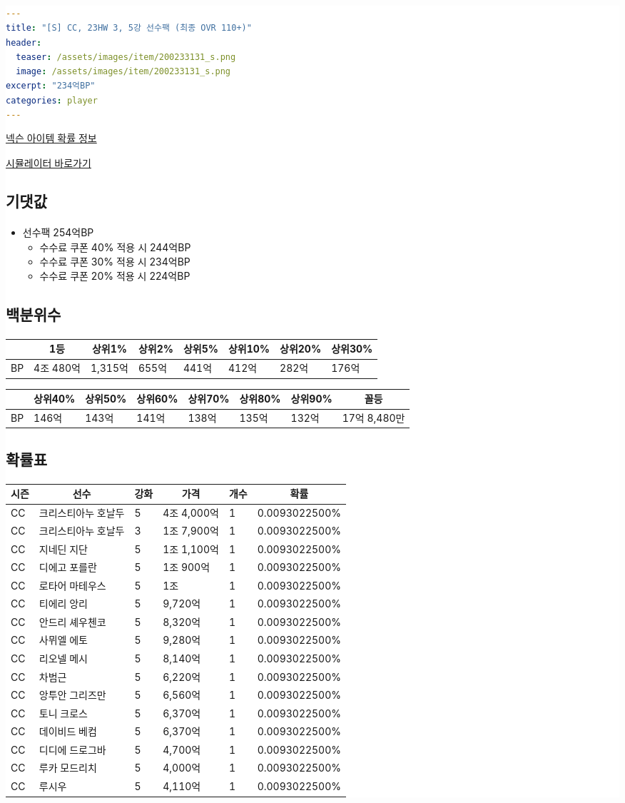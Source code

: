 ```yaml
---
title: "[S] CC, 23HW 3, 5강 선수팩 (최종 OVR 110+)"
header:
  teaser: /assets/images/item/200233131_s.png
  image: /assets/images/item/200233131_s.png
excerpt: "234억BP"
categories: player
---
```

[넥슨 아이템 확률 정보](http://iteminfo.nexon.com/probability/fco?sn=7969)

[시뮬레이터 바로가기](/simulator/7969)
## 기댓값
- 선수팩 254억BP
  - 수수료 쿠폰 40% 적용 시 244억BP
  - 수수료 쿠폰 30% 적용 시 234억BP
  - 수수료 쿠폰 20% 적용 시 224억BP


## 백분위수

||1등|상위1%|상위2%|상위5%|상위10%|상위20%|상위30%|
|---|---|---|---|---|---|---|---|
|BP|4조 480억|1,315억|655억|441억|412억|282억|176억|

||상위40%|상위50%|상위60%|상위70%|상위80%|상위90%|꼴등|
|---|---|---|---|---|---|---|---|
|BP|146억|143억|141억|138억|135억|132억|17억 8,480만|


## 확률표

|시즌|선수|강화|가격|개수|확률|
|---|---|---|---|---|---|
|CC|크리스티아누 호날두|5|4조 4,000억|1|0.0093022500%|
|CC|크리스티아누 호날두|3|1조 7,900억|1|0.0093022500%|
|CC|지네딘 지단|5|1조 1,100억|1|0.0093022500%|
|CC|디에고 포를란|5|1조 900억|1|0.0093022500%|
|CC|로타어 마테우스|5|1조|1|0.0093022500%|
|CC|티에리 앙리|5|9,720억|1|0.0093022500%|
|CC|안드리 셰우첸코|5|8,320억|1|0.0093022500%|
|CC|사뮈엘 에토|5|9,280억|1|0.0093022500%|
|CC|리오넬 메시|5|8,140억|1|0.0093022500%|
|CC|차범근|5|6,220억|1|0.0093022500%|
|CC|앙투안 그리즈만|5|6,560억|1|0.0093022500%|
|CC|토니 크로스|5|6,370억|1|0.0093022500%|
|CC|데이비드 베컴|5|6,370억|1|0.0093022500%|
|CC|디디에 드로그바|5|4,700억|1|0.0093022500%|
|CC|루카 모드리치|5|4,000억|1|0.0093022500%|
|CC|루시우|5|4,110억|1|0.0093022500%|